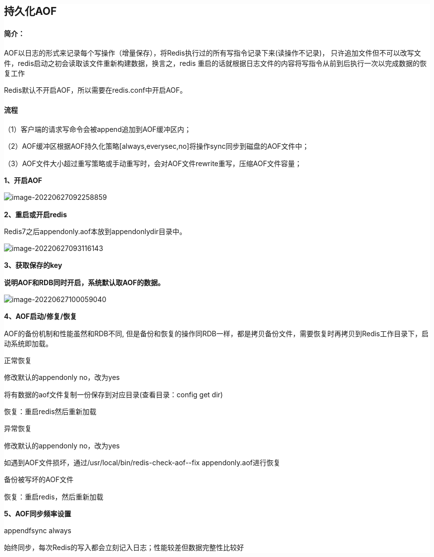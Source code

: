 ## 持久化AOF

#### 简介：

​		AOF以日志的形式来记录每个写操作（增量保存），将Redis执行过的所有写指令记录下来(读操作不记录)， 只许追加文件但不可以改写文件，redis启动之初会读取该文件重新构建数据，换言之，redis 重启的话就根据日志文件的内容将写指令从前到后执行一次以完成数据的恢复工作

Redis默认不开启AOF，所以需要在redis.conf中开启AOF。

#### 流程

（1）客户端的请求写命令会被append追加到AOF缓冲区内；

（2）AOF缓冲区根据AOF持久化策略[always,everysec,no]将操作sync同步到磁盘的AOF文件中；

（3）AOF文件大小超过重写策略或手动重写时，会对AOF文件rewrite重写，压缩AOF文件容量；

**1、开启AOF**

![image-20220627092258859](C:\Users\鹤\AppData\Roaming\Typora\typora-user-images\image-20220627092258859.png)

**2、重启或开启redis**

Redis7之后appendonly.aof本放到appendonlydir目录中。

![image-20220627093116143](C:\Users\鹤\AppData\Roaming\Typora\typora-user-images\image-20220627093116143.png)

**3、获取保存的key**

**说明AOF和RDB同时开启，系统默认取AOF的数据。**

![image-20220627100059040](C:\Users\鹤\AppData\Roaming\Typora\typora-user-images\image-20220627100059040.png)

**4、AOF启动/修复/恢复**

AOF的备份机制和性能虽然和RDB不同, 但是备份和恢复的操作同RDB一样，都是拷贝备份文件，需要恢复时再拷贝到Redis工作目录下，启动系统即加载。

正常恢复

修改默认的appendonly no，改为yes

将有数据的aof文件复制一份保存到对应目录(查看目录：config get dir)

恢复：重启redis然后重新加载

异常恢复

修改默认的appendonly no，改为yes

如遇到AOF文件损坏，通过/usr/local/bin/redis-check-aof--fix appendonly.aof进行恢复

备份被写坏的AOF文件

恢复：重启redis，然后重新加载

**5、AOF同步频率设置**

appendfsync always

始终同步，每次Redis的写入都会立刻记入日志；性能较差但数据完整性比较好

